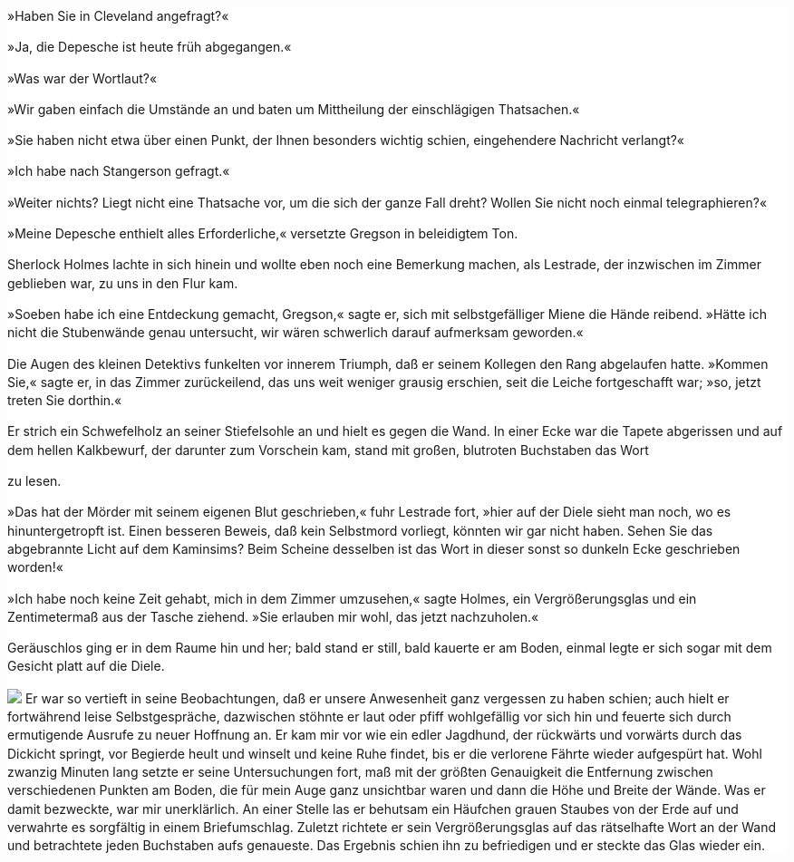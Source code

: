   »Haben Sie in Cleveland angefragt?«

»Ja, die Depesche ist heute früh abgegangen.«

»Was war der Wortlaut?«

»Wir gaben einfach die Umstände an und baten um Mittheilung der einschlägigen Thatsachen.«

»Sie haben nicht etwa über einen Punkt, der Ihnen besonders wichtig schien, eingehendere Nachricht verlangt?«

»Ich habe nach Stangerson gefragt.«

»Weiter nichts? Liegt nicht eine Thatsache vor, um die sich der ganze Fall dreht? Wollen Sie nicht noch einmal telegraphieren?«

»Meine Depesche enthielt alles Erforderliche,« versetzte Gregson in beleidigtem Ton.

Sherlock Holmes lachte in sich hinein und wollte eben noch eine Bemerkung machen, als Lestrade, der inzwischen im Zimmer geblieben war, zu uns in den Flur kam.

»Soeben habe ich eine Entdeckung gemacht, Gregson,« sagte er, sich mit selbstgefälliger Miene die Hände reibend. »Hätte ich nicht die Stubenwände genau untersucht, wir wären schwerlich darauf aufmerksam geworden.«

Die Augen des kleinen Detektivs funkelten vor innerem Triumph, daß er seinem Kollegen den Rang abgelaufen hatte. »Kommen Sie,« sagte er, in das   Zimmer zurückeilend, das uns weit weniger grausig erschien, seit die Leiche fortgeschafft war; »so, jetzt treten Sie dorthin.«

Er strich ein Schwefelholz an seiner Stiefelsohle an und hielt es gegen die Wand. In einer Ecke war die Tapete abgerissen und auf dem hellen Kalkbewurf, der darunter zum Vorschein kam, stand mit großen, blutroten Buchstaben das Wort

zu lesen.

»Das hat der Mörder mit seinem eigenen Blut geschrieben,« fuhr Lestrade fort, »hier auf der Diele sieht man noch, wo es hinuntergetropft ist. Einen besseren Beweis, daß kein Selbstmord vorliegt, könnten wir gar nicht haben. Sehen Sie das abgebrannte Licht auf dem Kaminsims? Beim Scheine desselben ist das Wort in dieser sonst so dunkeln Ecke geschrieben worden!«

»Ich habe noch keine Zeit gehabt, mich in dem Zimmer umzusehen,« sagte Holmes, ein Vergrößerungsglas und ein Zentimetermaß aus der Tasche ziehend. »Sie erlauben mir wohl, das jetzt nachzuholen.«

Geräuschlos ging er in dem Raume hin und her; bald stand er still, bald kauerte er am Boden, einmal legte er sich sogar mit dem Gesicht platt auf die Diele.  

![](0053.jpg) 
Er war so vertieft in seine Beobachtungen, daß er unsere Anwesenheit ganz vergessen zu haben schien; auch hielt er fortwährend leise Selbstgespräche, dazwischen stöhnte er laut oder pfiff wohlgefällig vor sich hin und feuerte sich durch ermutigende Ausrufe zu neuer Hoffnung an. Er kam mir vor wie ein edler Jagdhund, der rückwärts und vorwärts durch das Dickicht springt, vor Begierde heult und winselt und keine Ruhe findet, bis er die verlorene Fährte wieder aufgespürt hat. Wohl zwanzig Minuten lang setzte er seine Untersuchungen fort, maß mit der größten Genauigkeit die Entfernung zwischen verschiedenen Punkten am Boden, die für mein Auge ganz unsichtbar waren und dann die Höhe und Breite der Wände. Was er damit bezweckte, war mir unerklärlich. An einer Stelle las er behutsam ein Häufchen grauen Staubes von der Erde auf und verwahrte es sorgfältig in einem Briefumschlag. Zuletzt richtete er sein Vergrößerungsglas auf das rätselhafte Wort an der Wand und betrachtete jeden Buchstaben aufs genaueste. Das Ergebnis schien ihn zu befriedigen und er steckte das Glas wieder ein.
